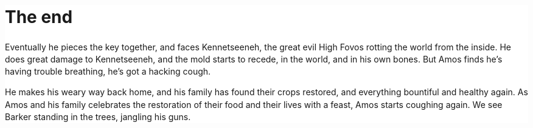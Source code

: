 # The end

Eventually he pieces the key together, and faces Kennetseeneh, the great evil High Fovos rotting the world from the inside. He does great damage to Kennetseeneh, and the mold starts to recede, in the world, and in his own bones. But Amos finds he’s having trouble breathing, he’s got a hacking cough. 

  

He makes his weary way back home, and his family has found their crops restored, and everything bountiful and healthy again. As Amos and his family celebrates the restoration of their food and their lives with a feast, Amos starts coughing again. We see Barker standing in the trees, jangling his guns.